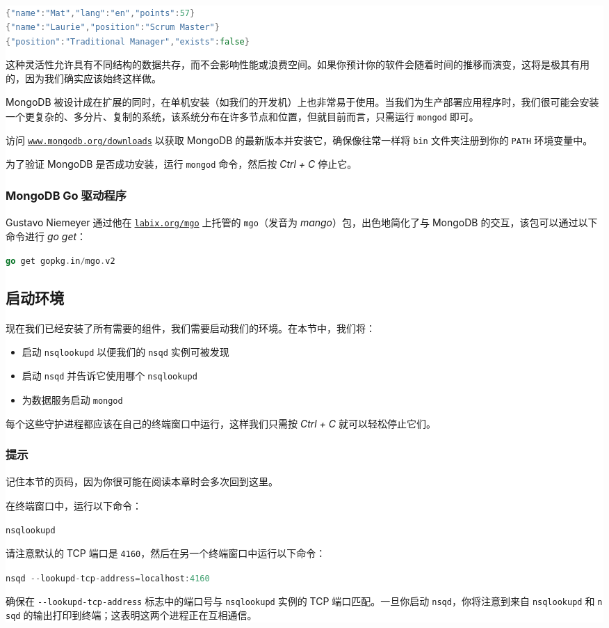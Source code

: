 ```go
{"name":"Mat","lang":"en","points":57} 
{"name":"Laurie","position":"Scrum Master"} 
{"position":"Traditional Manager","exists":false} 

```

这种灵活性允许具有不同结构的数据共存，而不会影响性能或浪费空间。如果你预计你的软件会随着时间的推移而演变，这将是极其有用的，因为我们确实应该始终这样做。

MongoDB 被设计成在扩展的同时，在单机安装（如我们的开发机）上也非常易于使用。当我们为生产部署应用程序时，我们很可能会安装一个更复杂的、多分片、复制的系统，该系统分布在许多节点和位置，但就目前而言，只需运行 `mongod` 即可。

访问 [`www.mongodb.org/downloads`](http://www.mongodb.org/downloads) 以获取 MongoDB 的最新版本并安装它，确保像往常一样将 `bin` 文件夹注册到你的 `PATH` 环境变量中。

为了验证 MongoDB 是否成功安装，运行 `mongod` 命令，然后按 *Ctrl + C* 停止它。

### MongoDB Go 驱动程序

Gustavo Niemeyer 通过他在 [`labix.org/mgo`](http://labix.org/mgo) 上托管的 `mgo`（发音为 *mango*）包，出色地简化了与 MongoDB 的交互，该包可以通过以下命令进行 *go get*：

```go
go get gopkg.in/mgo.v2

```

## 启动环境

现在我们已经安装了所有需要的组件，我们需要启动我们的环境。在本节中，我们将：

+   启动 `nsqlookupd` 以便我们的 `nsqd` 实例可被发现

+   启动 `nsqd` 并告诉它使用哪个 `nsqlookupd`

+   为数据服务启动 `mongod`

每个这些守护进程都应该在自己的终端窗口中运行，这样我们只需按 *Ctrl + C* 就可以轻松停止它们。

### 提示

记住本节的页码，因为你很可能在阅读本章时会多次回到这里。

在终端窗口中，运行以下命令：

```go
nsqlookupd

```

请注意默认的 TCP 端口是 `4160`，然后在另一个终端窗口中运行以下命令：

```go
nsqd --lookupd-tcp-address=localhost:4160

```

确保在 `--lookupd-tcp-address` 标志中的端口号与 `nsqlookupd` 实例的 TCP 端口匹配。一旦你启动 `nsqd`，你将注意到来自 `nsqlookupd` 和 `nsqd` 的输出打印到终端；这表明这两个进程正在互相通信。
